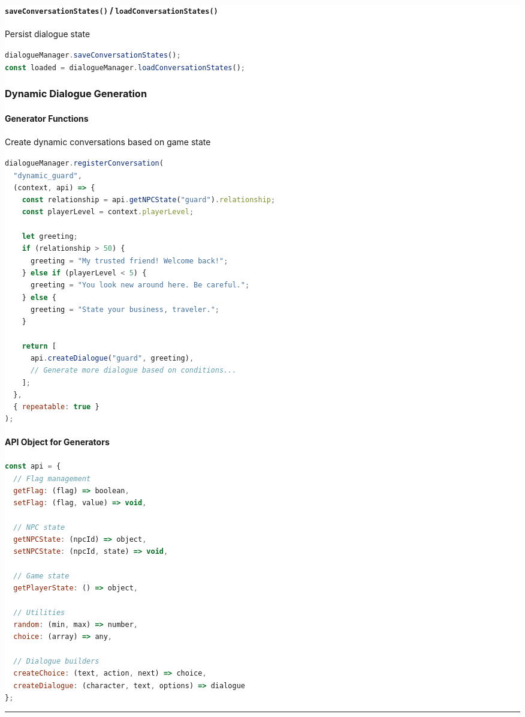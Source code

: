 #### **`saveConversationStates()` / `loadConversationStates()`**

Persist dialogue state

```javascript
dialogueManager.saveConversationStates();
const loaded = dialogueManager.loadConversationStates();
```

### **Dynamic Dialogue Generation**

#### **Generator Functions**

Create dynamic conversations based on game state

```javascript
dialogueManager.registerConversation(
  "dynamic_guard",
  (context, api) => {
    const relationship = api.getNPCState("guard").relationship;
    const playerLevel = context.playerLevel;

    let greeting;
    if (relationship > 50) {
      greeting = "My trusted friend! Welcome back!";
    } else if (playerLevel < 5) {
      greeting = "You look new around here. Be careful.";
    } else {
      greeting = "State your business, traveler.";
    }

    return [
      api.createDialogue("guard", greeting),
      // Generate more dialogue based on conditions...
    ];
  },
  { repeatable: true }
);
```

#### **API Object for Generators**

```javascript
const api = {
  // Flag management
  getFlag: (flag) => boolean,
  setFlag: (flag, value) => void,

  // NPC state
  getNPCState: (npcId) => object,
  setNPCState: (npcId, state) => void,

  // Game state
  getPlayerState: () => object,

  // Utilities
  random: (min, max) => number,
  choice: (array) => any,

  // Dialogue builders
  createChoice: (text, action, next) => choice,
  createDialogue: (character, text, options) => dialogue
};
```

---